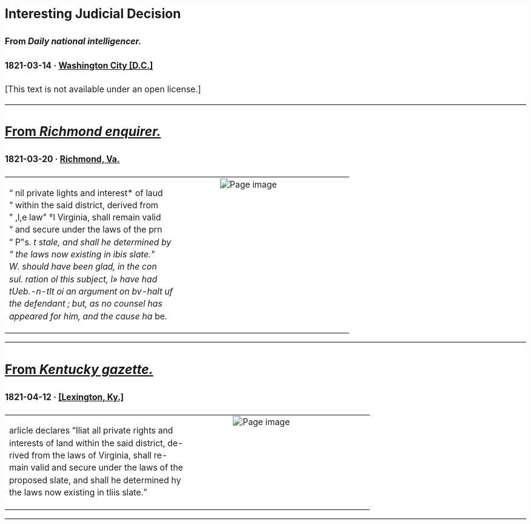 
## Interesting Judicial Decision

#### From _Daily national intelligencer._

#### 1821-03-14 &middot; [Washington City [D.C.]](http://dbpedia.org/resource/Washington%2C_D.C.)

[This text is not available under an open license.]

---

## [From _Richmond enquirer._](https://www.loc.gov/resource/sn84024735/1821-03-20/ed-1/?sp=1)

#### 1821-03-20 &middot; [Richmond, Va.](http://dbpedia.org/resource/Richmond%2C_Virginia)

<table style="width: 100%;"><tr><td style="width: 50%">

  
“ nil private lights and interest* of laud  
“ within the said district, derived from  
&quot; ,l,e law&quot; °l Virginia, shall remain valid  
“ and secure under the laws of the prn­  
“ P&quot;s. *t stale, and shall he determined by  
“ the laws now existing in ibis slate.&quot;  
W. should have been glad, in the con­  
sul. ration ol this subject, l» have had  
tUeb.-n-tlt oi an argument on bv-halt uf  
the defendant ; but, as no counsel has  
appeared for him, and the cause ha* be. 
</td><td style="width: 50%; max-height: 75%; margin: auto; display: block;">
<img alt="Page image" src="https://tile.loc.gov/image-services/iiif/service:ndnp:vi:batch_vi_mudhens_ver02:data:sn84024735:00414183955:1821032001:0415/pct:80.4751057598438,42.351804901605696,14.77383664171819,6.0606060606060606/!600,600/0/default.jpg"/>
</td>
</tr></table>

---

## [From _Kentucky gazette._](https://archive.org/details/xt79s46h1t66/page/n1/mode/1up?view=theater)

#### 1821-04-12 &middot; [[Lexington, Ky.]](http://dbpedia.org/resource/Lexington%2C_Kentucky)

<table style="width: 100%;"><tr><td style="width: 50%">

  
arlicle declares “Iliat all private rights and  
interests of land within the said district, de-  
rived from the laws of Virginia, shall re-  
main valid and secure under the laws of the  
proposed slate, and shall he determined hy  
the laws now existing in tliis slate.”
</td><td style="width: 50%; max-height: 75%; margin: auto; display: block;">
<img alt="Page image" src="https://iiif.archive.org/image/iiif/2/xt79s46h1t66%2Fxt79s46h1t66_jp2.zip%2Fxt79s46h1t66_jp2%2Fxt79s46h1t66_0001.jp2/pct:66.86746987951807,25.244324161780185,13.333333333333334,3.593444594797775/600,/0/default.jpg"/>
</td>
</tr></table>

---